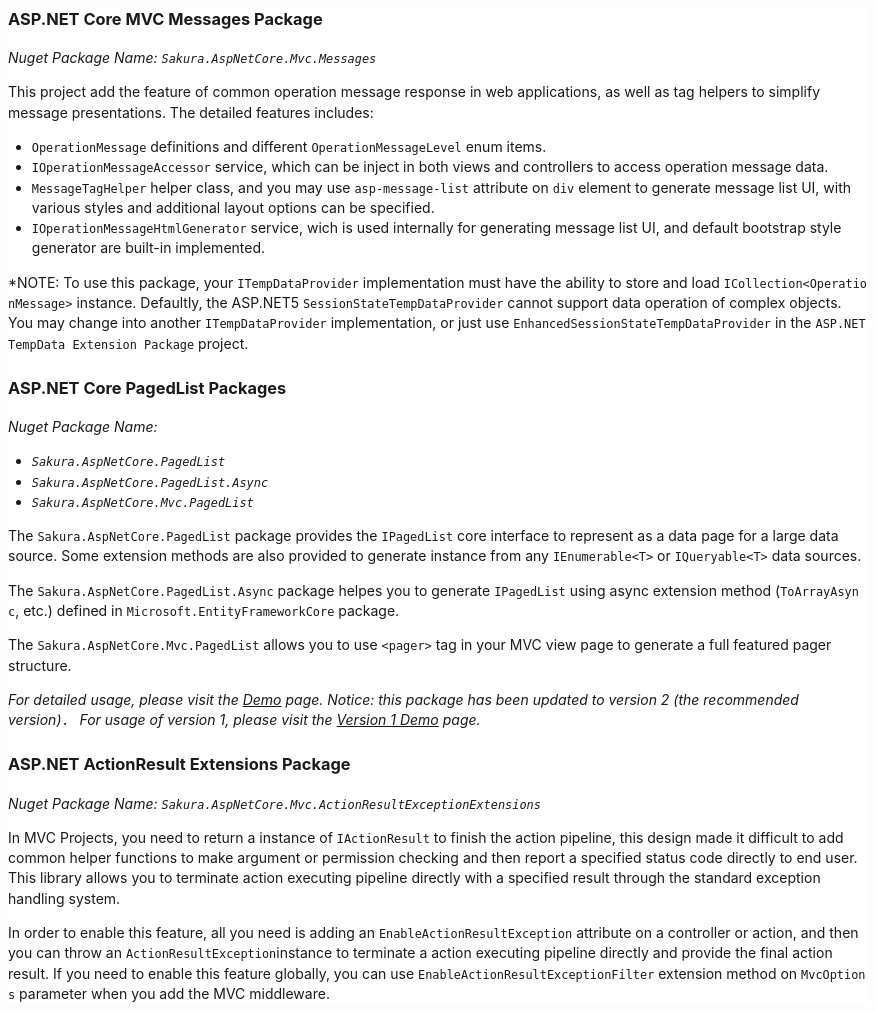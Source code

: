 
### ASP.NET Core MVC Messages Package

*Nuget Package Name: `Sakura.AspNetCore.Mvc.Messages`*

This project add the feature of common operation message response in web applications, as well as tag helpers to simplify message presentations. The detailed features includes:

* `OperationMessage` definitions and different `OperationMessageLevel` enum items.
* `IOperationMessageAccessor` service, which can be inject in both views and controllers to access operation message data.
* `MessageTagHelper` helper class, and you may use `asp-message-list` attribute on `div` element to generate message list UI, with various styles and additional layout options can be specified.
* `IOperationMessageHtmlGenerator` service, wich is used internally for generating message list UI, and default bootstrap style generator are built-in implemented.

*NOTE: To use this package, your `ITempDataProvider` implementation must have the ability to store and load `ICollection<OperationMessage>` instance. Defaultly, the ASP.NET5 `SessionStateTempDataProvider` cannot support data operation of complex objects. You may change into another `ITempDataProvider` implementation, or just use `EnhancedSessionStateTempDataProvider` in the `ASP.NET TempData Extension Package` project.

### ASP.NET Core PagedList Packages

*Nuget Package Name:*
- *`Sakura.AspNetCore.PagedList`*
- *`Sakura.AspNetCore.PagedList.Async`*
- *`Sakura.AspNetCore.Mvc.PagedList`*

The `Sakura.AspNetCore.PagedList` package provides the `IPagedList` core interface to represent as a data page for a large data source. Some extension methods are also provided to generate instance from any `IEnumerable<T>` or `IQueryable<T>` data sources.

The `Sakura.AspNetCore.PagedList.Async` package helpes you to generate `IPagedList` using async extension method (`ToArrayAsync`, etc.) defined in `Microsoft.EntityFrameworkCore` package.

The `Sakura.AspNetCore.Mvc.PagedList` allows you to use `<pager>` tag in your MVC view page to generate a full featured pager structure.

*For detailed usage, please visit the [Demo](PagerDemo.md) page. Notice: this package has been updated to version 2 (the recommended version)． For usage of version 1, please visit the [Version 1 Demo](PagerDemov1.md) page.*

### ASP.NET ActionResult Extensions Package

*Nuget Package Name: `Sakura.AspNetCore.Mvc.ActionResultExceptionExtensions`*

In MVC Projects, you need to return a instance of `IActionResult` to finish the action pipeline, this design made it difficult to add common helper functions to make argument or permission checking and then report a specified status code directly to end user. This library allows you to terminate action executing pipeline directly with a specified result through the standard exception handling system. 

In order to enable this feature, all you need is adding an `EnableActionResultException` attribute on a controller or action, and then you can throw an `ActionResultException`instance to terminate a action executing pipeline directly and provide the final action result. If you need to enable this feature globally, you can use `EnableActionResultExceptionFilter` extension method on `MvcOptions` parameter when you add the MVC middleware.
